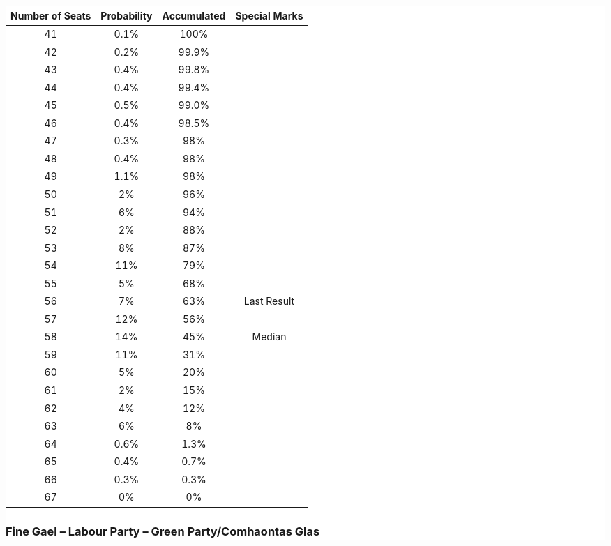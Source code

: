 
| Number of Seats | Probability | Accumulated | Special Marks |
|:---------------:|:-----------:|:-----------:|:-------------:|
| 41 | 0.1% | 100% |  |
| 42 | 0.2% | 99.9% |  |
| 43 | 0.4% | 99.8% |  |
| 44 | 0.4% | 99.4% |  |
| 45 | 0.5% | 99.0% |  |
| 46 | 0.4% | 98.5% |  |
| 47 | 0.3% | 98% |  |
| 48 | 0.4% | 98% |  |
| 49 | 1.1% | 98% |  |
| 50 | 2% | 96% |  |
| 51 | 6% | 94% |  |
| 52 | 2% | 88% |  |
| 53 | 8% | 87% |  |
| 54 | 11% | 79% |  |
| 55 | 5% | 68% |  |
| 56 | 7% | 63% | Last Result |
| 57 | 12% | 56% |  |
| 58 | 14% | 45% | Median |
| 59 | 11% | 31% |  |
| 60 | 5% | 20% |  |
| 61 | 2% | 15% |  |
| 62 | 4% | 12% |  |
| 63 | 6% | 8% |  |
| 64 | 0.6% | 1.3% |  |
| 65 | 0.4% | 0.7% |  |
| 66 | 0.3% | 0.3% |  |
| 67 | 0% | 0% |  |

### Fine Gael – Labour Party – Green Party/Comhaontas Glas
